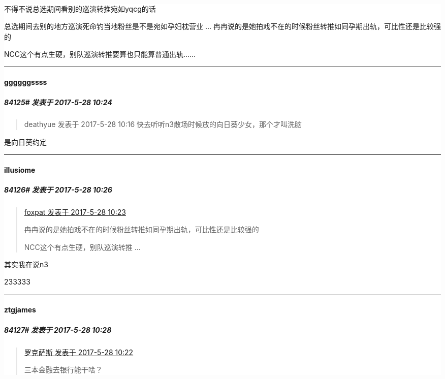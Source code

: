 不得不说总选期间看别的巡演转推宛如yqcg的话

总选期间去别的地方巡演死命钓当地粉丝是不是宛如孕妇枕营业 ...</blockquote>
冉冉说的是她拍戏不在的时候粉丝转推如同孕期出轨，可比性还是比较强的


NCC这个有点生硬，别队巡演转推要算也只能算普通出轨……







*****

####  ggggggssss  
##### 84125#       发表于 2017-5-28 10:24



<blockquote>deathyue 发表于 2017-5-28 10:16
快去听听n3散场时候放的向日葵少女，那个才叫洗脑</blockquote>
是向日葵约定







*****

####  illusiome  
##### 84126#       发表于 2017-5-28 10:26



<blockquote><a href="httphttps://bbs.saraba1st.com/2b/forum.php?mod=redirect&amp;goto=findpost&amp;pid=36081898&amp;ptid=1105387" target="_blank">foxpat 发表于 2017-5-28 10:23</a>

冉冉说的是她拍戏不在的时候粉丝转推如同孕期出轨，可比性还是比较强的


NCC这个有点生硬，别队巡演转推 ...</blockquote>
其实我在说n3

233333







*****

####  ztgjames  
##### 84127#       发表于 2017-5-28 10:28



<blockquote><a href="httphttps://bbs.saraba1st.com/2b/forum.php?mod=redirect&amp;goto=findpost&amp;pid=36081892&amp;ptid=1105387" target="_blank">罗克萨斯 发表于 2017-5-28 10:22</a>

三本金融去银行能干啥？
